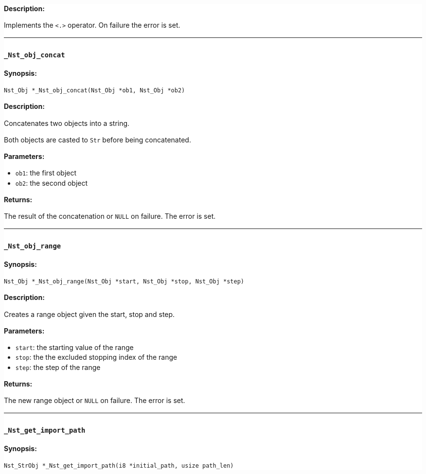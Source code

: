 **Description:**

Implements the `<.>` operator. On failure the error is set.

---

### `_Nst_obj_concat`

**Synopsis:**

```better-c
Nst_Obj *_Nst_obj_concat(Nst_Obj *ob1, Nst_Obj *ob2)
```

**Description:**

Concatenates two objects into a string.

Both objects are casted to `Str` before being concatenated.

**Parameters:**

- `ob1`: the first object
- `ob2`: the second object

**Returns:**

The result of the concatenation or `NULL` on failure. The error is set.

---

### `_Nst_obj_range`

**Synopsis:**

```better-c
Nst_Obj *_Nst_obj_range(Nst_Obj *start, Nst_Obj *stop, Nst_Obj *step)
```

**Description:**

Creates a range object given the start, stop and step.

**Parameters:**

- `start`: the starting value of the range
- `stop`: the the excluded stopping index of the range
- `step`: the step of the range

**Returns:**

The new range object or `NULL` on failure. The error is set.

---

### `_Nst_get_import_path`

**Synopsis:**

```better-c
Nst_StrObj *_Nst_get_import_path(i8 *initial_path, usize path_len)
```
